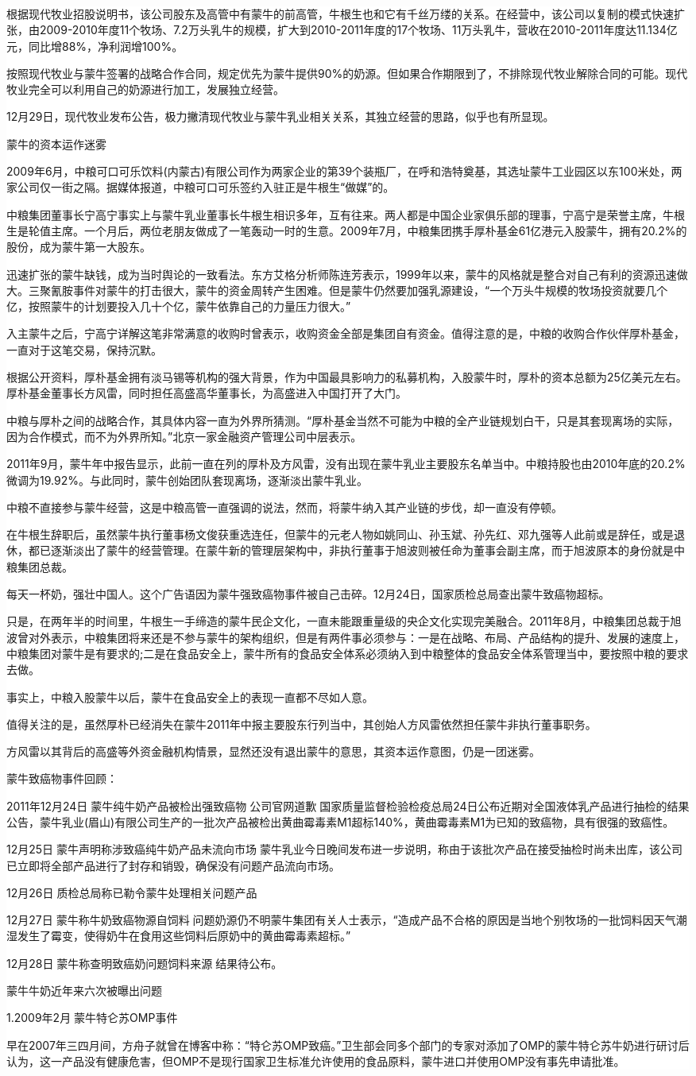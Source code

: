 根据现代牧业招股说明书，该公司股东及高管中有蒙牛的前高管，牛根生也和它有千丝万缕的关系。在经营中，该公司以复制的模式快速扩张，由2009-2010年度11个牧场、7.2万头乳牛的规模，扩大到2010-2011年度的17个牧场、11万头乳牛，营收在2010-2011年度达11.134亿元，同比增88%，净利润增100%。

按照现代牧业与蒙牛签署的战略合作合同，规定优先为蒙牛提供90%的奶源。但如果合作期限到了，不排除现代牧业解除合同的可能。现代牧业完全可以利用自己的奶源进行加工，发展独立经营。

12月29日，现代牧业发布公告，极力撇清现代牧业与蒙牛乳业相关关系，其独立经营的思路，似乎也有所显现。

蒙牛的资本运作迷雾

2009年6月，中粮可口可乐饮料(内蒙古)有限公司作为两家企业的第39个装瓶厂，在呼和浩特奠基，其选址蒙牛工业园区以东100米处，两家公司仅一街之隔。据媒体报道，中粮可口可乐签约入驻正是牛根生“做媒”的。

中粮集团董事长宁高宁事实上与蒙牛乳业董事长牛根生相识多年，互有往来。两人都是中国企业家俱乐部的理事，宁高宁是荣誉主席，牛根生是轮值主席。一个月后，两位老朋友做成了一笔轰动一时的生意。2009年7月，中粮集团携手厚朴基金61亿港元入股蒙牛，拥有20.2%的股份，成为蒙牛第一大股东。

迅速扩张的蒙牛缺钱，成为当时舆论的一致看法。东方艾格分析师陈连芳表示，1999年以来，蒙牛的风格就是整合对自己有利的资源迅速做大。三聚氰胺事件对蒙牛的打击很大，蒙牛的资金周转产生困难。但是蒙牛仍然要加强乳源建设，“一个万头牛规模的牧场投资就要几个亿，按照蒙牛的计划要投入几十个亿，蒙牛依靠自己的力量压力很大。”

入主蒙牛之后，宁高宁详解这笔非常满意的收购时曾表示，收购资金全部是集团自有资金。值得注意的是，中粮的收购合作伙伴厚朴基金，一直对于这笔交易，保持沉默。

根据公开资料，厚朴基金拥有淡马锡等机构的强大背景，作为中国最具影响力的私募机构，入股蒙牛时，厚朴的资本总额为25亿美元左右。厚朴基金董事长方风雷，同时担任高盛高华董事长，为高盛进入中国打开了大门。

中粮与厚朴之间的战略合作，其具体内容一直为外界所猜测。“厚朴基金当然不可能为中粮的全产业链规划白干，只是其套现离场的实际，因为合作模式，而不为外界所知。”北京一家金融资产管理公司中层表示。

2011年9月，蒙牛年中报告显示，此前一直在列的厚朴及方风雷，没有出现在蒙牛乳业主要股东名单当中。中粮持股也由2010年底的20.2%微调为19.92%。与此同时，蒙牛创始团队套现离场，逐渐淡出蒙牛乳业。

中粮不直接参与蒙牛经营，这是中粮高管一直强调的说法，然而，将蒙牛纳入其产业链的步伐，却一直没有停顿。

在牛根生辞职后，虽然蒙牛执行董事杨文俊获重选连任，但蒙牛的元老人物如姚同山、孙玉斌、孙先红、邓九强等人此前或是辞任，或是退休，都已逐渐淡出了蒙牛的经营管理。在蒙牛新的管理层架构中，非执行董事于旭波则被任命为董事会副主席，而于旭波原本的身份就是中粮集团总裁。

每天一杯奶，强壮中国人。这个广告语因为蒙牛强致癌物事件被自己击碎。12月24日，国家质检总局查出蒙牛致癌物超标。

只是，在两年半的时间里，牛根生一手缔造的蒙牛民企文化，一直未能跟重量级的央企文化实现完美融合。2011年8月，中粮集团总裁于旭波曾对外表示，中粮集团将来还是不参与蒙牛的架构组织，但是有两件事必须参与：一是在战略、布局、产品结构的提升、发展的速度上，中粮集团对蒙牛是有要求的;二是在食品安全上，蒙牛所有的食品安全体系必须纳入到中粮整体的食品安全体系管理当中，要按照中粮的要求去做。

事实上，中粮入股蒙牛以后，蒙牛在食品安全上的表现一直都不尽如人意。

值得关注的是，虽然厚朴已经消失在蒙牛2011年中报主要股东行列当中，其创始人方风雷依然担任蒙牛非执行董事职务。

方风雷以其背后的高盛等外资金融机构情景，显然还没有退出蒙牛的意思，其资本运作意图，仍是一团迷雾。

蒙牛致癌物事件回顾：

2011年12月24日 蒙牛纯牛奶产品被检出强致癌物 公司官网道歉 国家质量监督检验检疫总局24日公布近期对全国液体乳产品进行抽检的结果公告，蒙牛乳业(眉山)有限公司生产的一批次产品被检出黄曲霉毒素M1超标140%，黄曲霉毒素M1为已知的致癌物，具有很强的致癌性。

12月25日 蒙牛声明称涉致癌纯牛奶产品未流向市场 蒙牛乳业今日晚间发布进一步说明，称由于该批次产品在接受抽检时尚未出库，该公司已立即将全部产品进行了封存和销毁，确保没有问题产品流向市场。

12月26日 质检总局称已勒令蒙牛处理相关问题产品

12月27日 蒙牛称牛奶致癌物源自饲料 问题奶源仍不明蒙牛集团有关人士表示，“造成产品不合格的原因是当地个别牧场的一批饲料因天气潮湿发生了霉变，使得奶牛在食用这些饲料后原奶中的黄曲霉毒素超标。”

12月28日 蒙牛称查明致癌奶问题饲料来源 结果待公布。

蒙牛牛奶近年来六次被曝出问题

1.2009年2月 蒙牛特仑苏OMP事件

早在2007年三四月间，方舟子就曾在博客中称：“特仑苏OMP致癌。”卫生部会同多个部门的专家对添加了OMP的蒙牛特仑苏牛奶进行研讨后认为，这一产品没有健康危害，但OMP不是现行国家卫生标准允许使用的食品原料，蒙牛进口并使用OMP没有事先申请批准。
